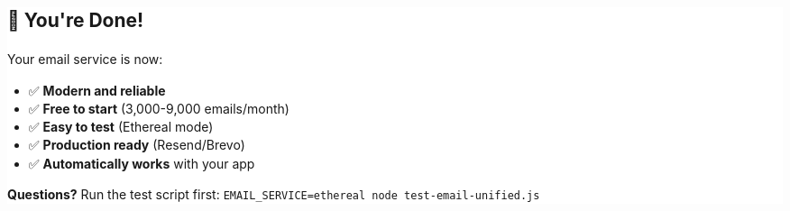 ## 🎉 You're Done!

Your email service is now:
- ✅ **Modern and reliable**
- ✅ **Free to start** (3,000-9,000 emails/month)
- ✅ **Easy to test** (Ethereal mode)
- ✅ **Production ready** (Resend/Brevo)
- ✅ **Automatically works** with your app

**Questions?** Run the test script first: `EMAIL_SERVICE=ethereal node test-email-unified.js`
